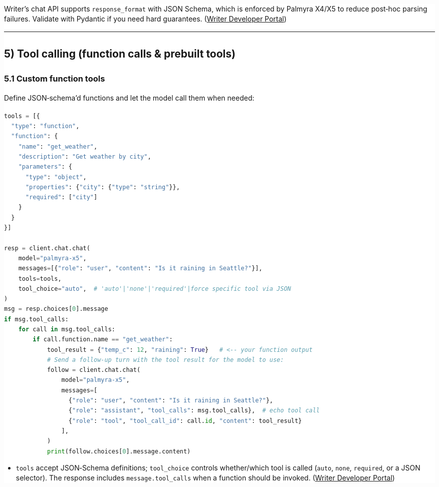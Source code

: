 Writer’s chat API supports `response_format` with JSON Schema, which is enforced by Palmyra X4/X5 to reduce post‑hoc parsing failures. Validate with Pydantic if you need hard guarantees. ([Writer Developer Portal][4])

---

## 5) Tool calling (function calls & prebuilt tools)

### 5.1 Custom function tools

Define JSON‑schema’d functions and let the model call them when needed:

```python
tools = [{
  "type": "function",
  "function": {
    "name": "get_weather",
    "description": "Get weather by city",
    "parameters": {
      "type": "object",
      "properties": {"city": {"type": "string"}},
      "required": ["city"]
    }
  }
}]

resp = client.chat.chat(
    model="palmyra-x5",
    messages=[{"role": "user", "content": "Is it raining in Seattle?"}],
    tools=tools,
    tool_choice="auto",  # 'auto'|'none'|'required'|force specific tool via JSON
)
msg = resp.choices[0].message
if msg.tool_calls:
    for call in msg.tool_calls:
        if call.function.name == "get_weather":
            tool_result = {"temp_c": 12, "raining": True}   # <-- your function output
            # Send a follow-up turn with the tool result for the model to use:
            follow = client.chat.chat(
                model="palmyra-x5",
                messages=[
                  {"role": "user", "content": "Is it raining in Seattle?"},
                  {"role": "assistant", "tool_calls": msg.tool_calls},  # echo tool call
                  {"role": "tool", "tool_call_id": call.id, "content": tool_result}
                ],
            )
            print(follow.choices[0].message.content)
```

* `tools` accept JSON‑Schema definitions; `tool_choice` controls whether/which tool is called (`auto`, `none`, `required`, or a JSON selector). The response includes `message.tool_calls` when a function should be invoked. ([Writer Developer Portal][2])


[1]: https://pypi.org/project/writer-sdk/ "writer-sdk · PyPI"
[2]: https://dev.writer.com/api-reference/completion-api/chat-completion "Chat completion - Writer AI Studio"
[3]: https://dev.writer.com/home/streaming "Stream responses from the API - Writer AI Studio"
[4]: https://dev.writer.com/home/models "Models - Writer AI Studio"
[5]: https://dev.writer.com/home/kg-chat "Use a Knowledge Graph in a chat - Writer AI Studio"
[6]: https://dev.writer.com/home/model-delegation "Use another LLM as a tool - Writer AI Studio"
[7]: https://dev.writer.com/home/translation-tool "Translate text in a chat - Writer AI Studio"
[8]: https://dev.writer.com/home/analyze-images "Analyze images - Writer AI Studio"
[9]: https://dev.writer.com/home/web-search-tool "Web search in a chat - Writer AI Studio"
[10]: https://dev.writer.com/home/files "Manage files - Writer AI Studio"
[11]: https://dev.writer.com/home/knowledge-graph "Create and manage a Knowledge Graph - Writer AI Studio"
[12]: https://dev.writer.com/home/kg-query "Ask questions to Knowledge Graphs - Writer AI Studio"
[13]: https://dev.writer.com/home/applications "Invoke no-code agents via the API - Writer AI Studio"
[14]: https://writer.com/engineering/sdk-2-0/ "Writer SDK 2.0 release: async jobs, model delegation, and more - WRITER"
[15]: https://dev.writer.com/home/web-search "Search the web - Writer AI Studio"
[16]: https://github.com/writer/writer-python "GitHub - writer/writer-python: The official Python library for the Writer API"